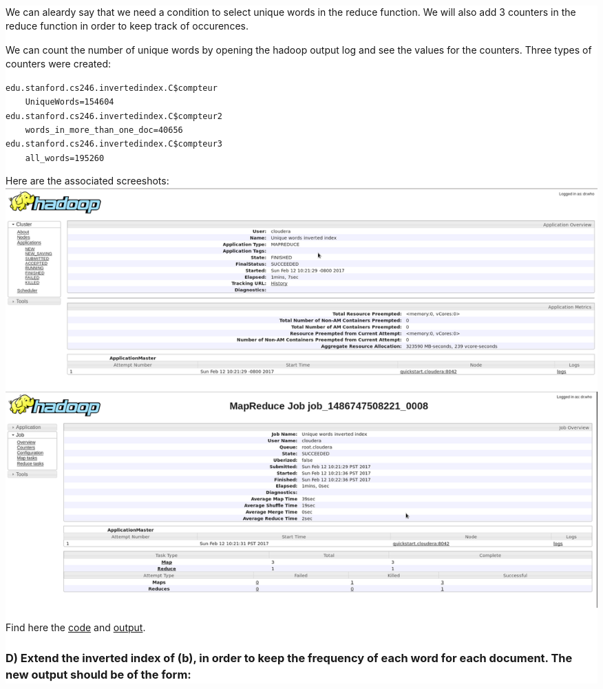 We can aleardy say that we need a condition to select unique words in the reduce function. We will also add 3 counters in the reduce function in order to keep track of occurences. 

We can count the number of unique words by opening the hadoop output log and see the values for the counters. Three types of counters were created:

```
edu.stanford.cs246.invertedindex.C$compteur
	UniqueWords=154604
edu.stanford.cs246.invertedindex.C$compteur2
	words_in_more_than_one_doc=40656
edu.stanford.cs246.invertedindex.C$compteur3
	all_words=195260
```
Here are the associated screeshots:
![Screenshot1](images/12.png)
![Screenshot3](images/13.png)

Find here the [code](/code/C.java) and [output](/code/results_c.csv).

### D) Extend the inverted index of (b), in order to keep the frequency of each word for each document. The new output should be of the form:
